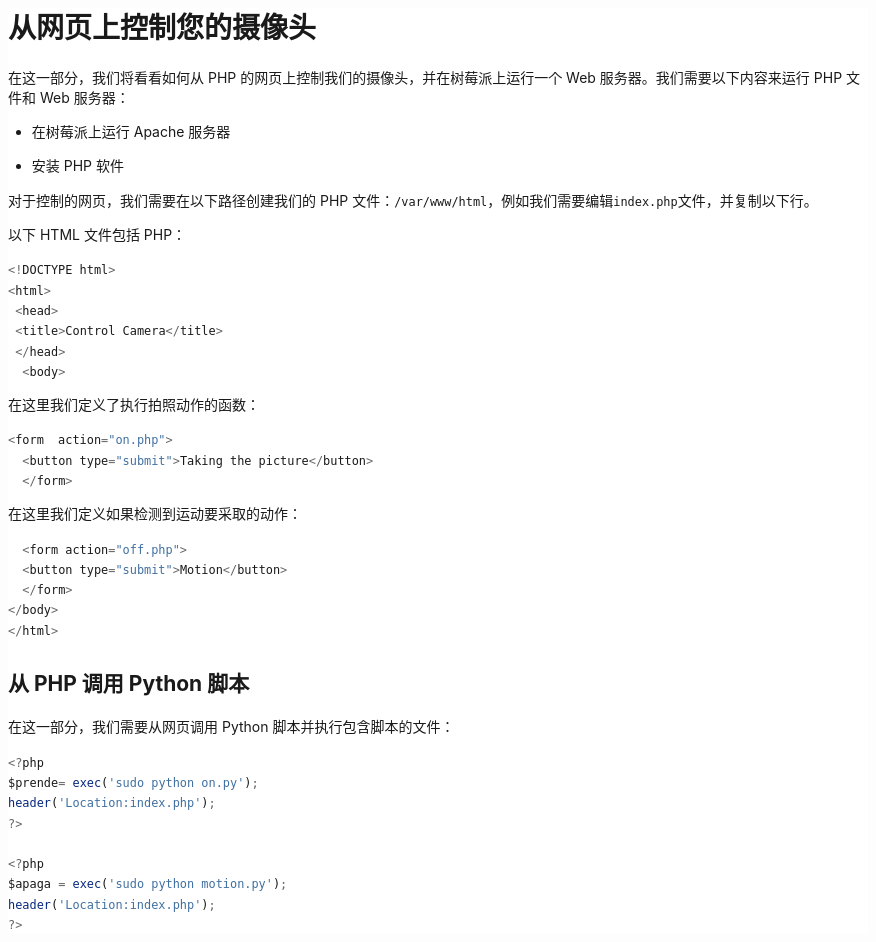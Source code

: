 # 从网页上控制您的摄像头

在这一部分，我们将看看如何从 PHP 的网页上控制我们的摄像头，并在树莓派上运行一个 Web 服务器。我们需要以下内容来运行 PHP 文件和 Web 服务器：

+   在树莓派上运行 Apache 服务器

+   安装 PHP 软件

对于控制的网页，我们需要在以下路径创建我们的 PHP 文件：`/var/www/html`，例如我们需要编辑`index.php`文件，并复制以下行。

以下 HTML 文件包括 PHP：

```js
<!DOCTYPE html> 
<html> 
 <head> 
 <title>Control Camera</title> 
 </head> 
  <body> 

```

在这里我们定义了执行拍照动作的函数：

```js
<form  action="on.php">   
  <button type="submit">Taking the picture</button> 
  </form> 

```

在这里我们定义如果检测到运动要采取的动作：

```js
  <form action="off.php">   
  <button type="submit">Motion</button> 
  </form> 
</body> 
</html> 

```

## 从 PHP 调用 Python 脚本

在这一部分，我们需要从网页调用 Python 脚本并执行包含脚本的文件：

```js
<?php 
$prende= exec('sudo python on.py'); 
header('Location:index.php'); 
?> 

<?php 
$apaga = exec('sudo python motion.py'); 
header('Location:index.php'); 
?> 

```

